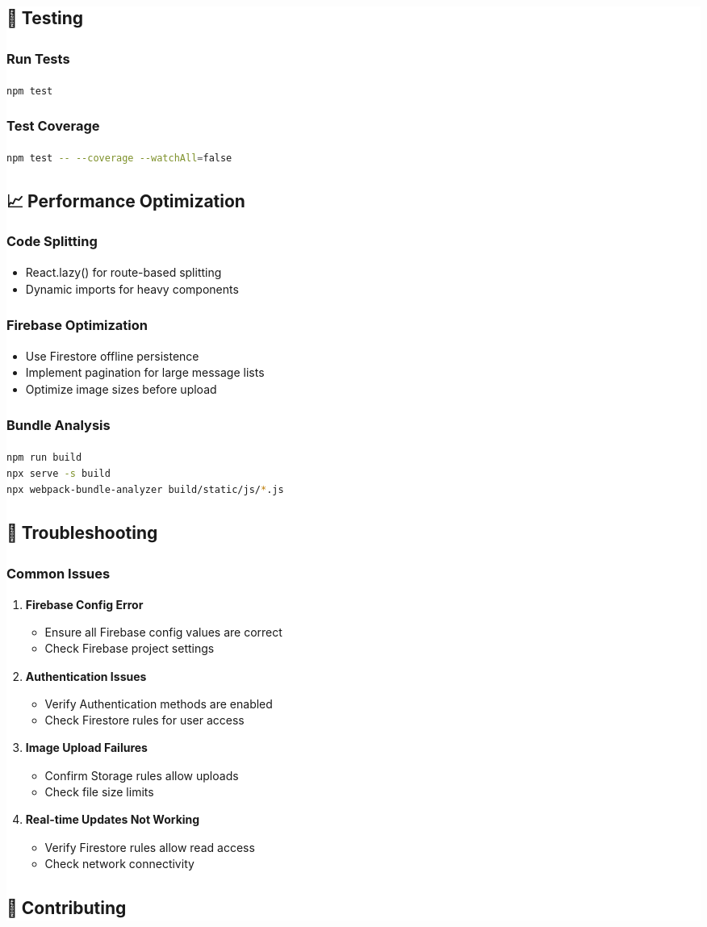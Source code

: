 ## 🧪 Testing

### Run Tests
```bash
npm test
```

### Test Coverage
```bash
npm test -- --coverage --watchAll=false
```

## 📈 Performance Optimization

### Code Splitting
- React.lazy() for route-based splitting
- Dynamic imports for heavy components

### Firebase Optimization
- Use Firestore offline persistence
- Implement pagination for large message lists
- Optimize image sizes before upload

### Bundle Analysis
```bash
npm run build
npx serve -s build
npx webpack-bundle-analyzer build/static/js/*.js
```

## 🐛 Troubleshooting

### Common Issues

1. **Firebase Config Error**
   - Ensure all Firebase config values are correct
   - Check Firebase project settings

2. **Authentication Issues**
   - Verify Authentication methods are enabled
   - Check Firestore rules for user access

3. **Image Upload Failures**
   - Confirm Storage rules allow uploads
   - Check file size limits

4. **Real-time Updates Not Working**
   - Verify Firestore rules allow read access
   - Check network connectivity

## 🤝 Contributing

